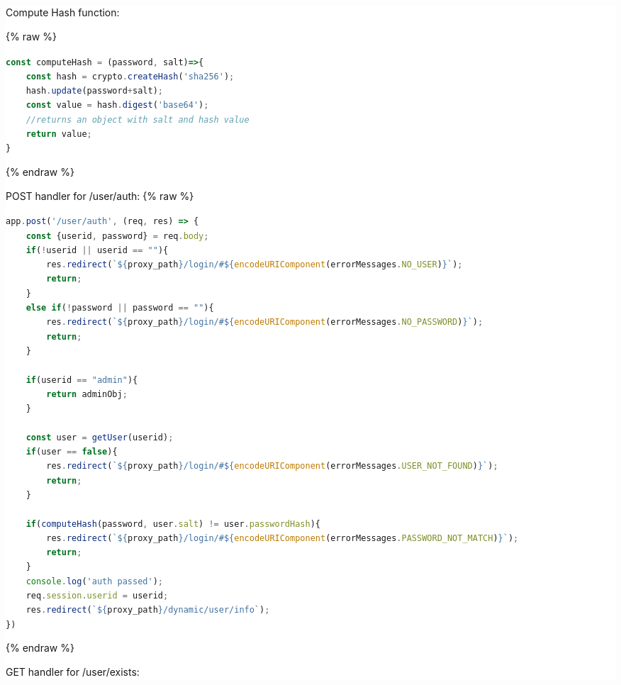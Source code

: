 Compute Hash function:

{% raw %}
```javascript
const computeHash = (password, salt)=>{	
	const hash = crypto.createHash('sha256');
	hash.update(password+salt);
	const value = hash.digest('base64');
	//returns an object with salt and hash value
	return value;
}

```
{% endraw %}

POST handler for /user/auth:
{% raw %}
```javascript
app.post('/user/auth', (req, res) => {
	const {userid, password} = req.body;
	if(!userid || userid == ""){
		res.redirect(`${proxy_path}/login/#${encodeURIComponent(errorMessages.NO_USER)}`);
		return;
	}
	else if(!password || password == ""){
		res.redirect(`${proxy_path}/login/#${encodeURIComponent(errorMessages.NO_PASSWORD)}`);
		return;
	}	

	if(userid == "admin"){
		return adminObj;
	}

	const user = getUser(userid);
	if(user == false){
		res.redirect(`${proxy_path}/login/#${encodeURIComponent(errorMessages.USER_NOT_FOUND)}`);	
		return;
	}

	if(computeHash(password, user.salt) != user.passwordHash){
		res.redirect(`${proxy_path}/login/#${encodeURIComponent(errorMessages.PASSWORD_NOT_MATCH)}`);		
		return;
	}
	console.log('auth passed');
	req.session.userid = userid;
	res.redirect(`${proxy_path}/dynamic/user/info`); 
})
```
{% endraw %}


GET handler for /user/exists:
